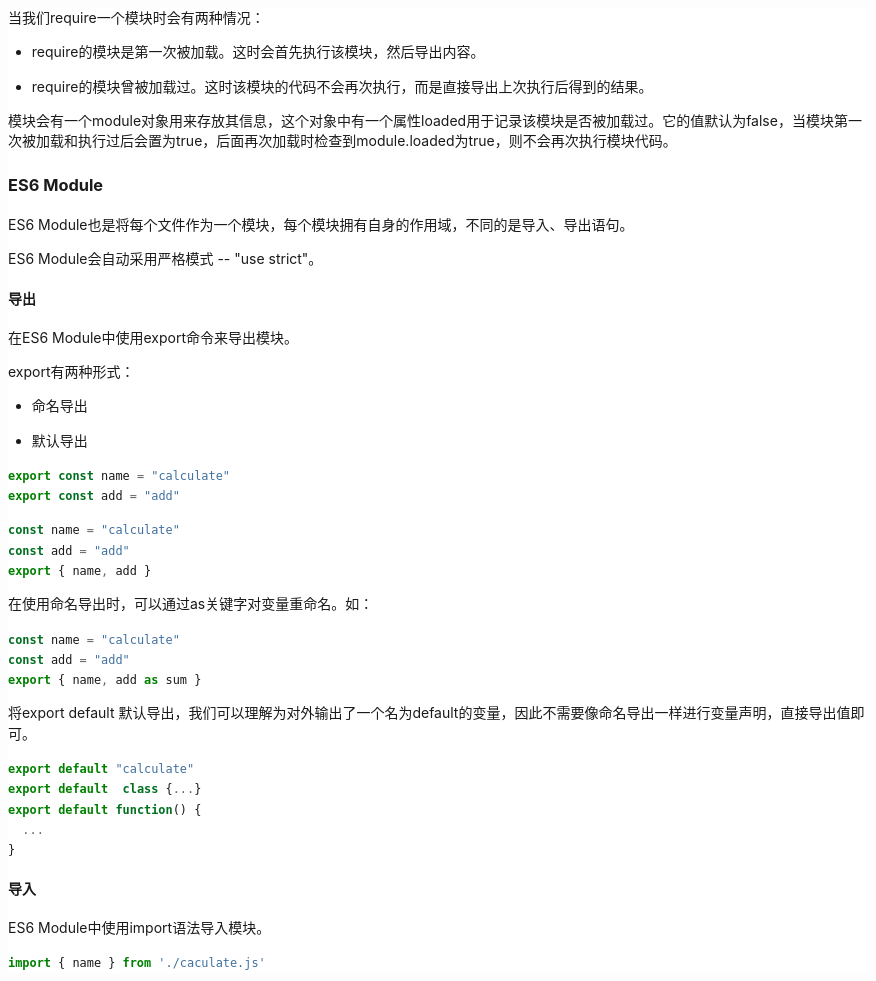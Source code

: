 当我们require一个模块时会有两种情况：

* require的模块是第一次被加载。这时会首先执行该模块，然后导出内容。

* require的模块曾被加载过。这时该模块的代码不会再次执行，而是直接导出上次执行后得到的结果。

模块会有一个module对象用来存放其信息，这个对象中有一个属性loaded用于记录该模块是否被加载过。它的值默认为false，当模块第一次被加载和执行过后会置为true，后面再次加载时检查到module.loaded为true，则不会再次执行模块代码。

### ES6 Module

ES6 Module也是将每个文件作为一个模块，每个模块拥有自身的作用域，不同的是导入、导出语句。

ES6 Module会自动采用严格模式 -- "use strict"。

#### 导出

在ES6 Module中使用export命令来导出模块。

export有两种形式：

* 命名导出

* 默认导出

```javascript
export const name = "calculate"
export const add = "add"
```

```javascript
const name = "calculate"
const add = "add"
export { name, add }
```

在使用命名导出时，可以通过as关键字对变量重命名。如：

```javascript
const name = "calculate"
const add = "add"
export { name, add as sum }
```

将export default 默认导出，我们可以理解为对外输出了一个名为default的变量，因此不需要像命名导出一样进行变量声明，直接导出值即可。

```javascript
export default "calculate"
export default  class {...}
export default function() {
  ...
}
```

#### 导入

ES6 Module中使用import语法导入模块。

```javascript
import { name } from './caculate.js'
```
